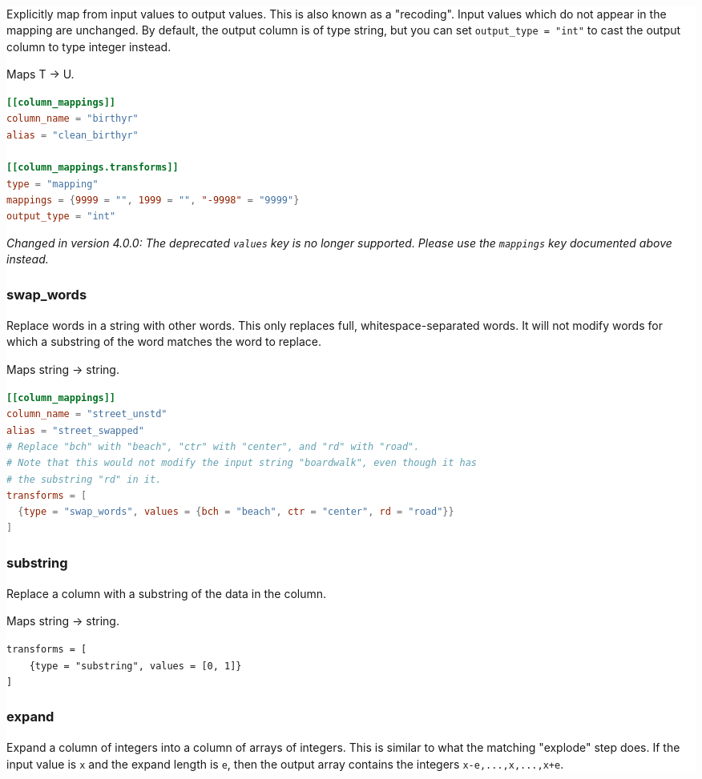 Explicitly map from input values to output values. This is also known as a "recoding".
Input values which do not appear in the mapping are unchanged. By default, the output
column is of type string, but you can set `output_type = "int"` to cast the output
column to type integer instead.

Maps T → U.

```toml
[[column_mappings]]
column_name = "birthyr"
alias = "clean_birthyr"

[[column_mappings.transforms]]
type = "mapping"
mappings = {9999 = "", 1999 = "", "-9998" = "9999"}
output_type = "int"
```

*Changed in version 4.0.0: The deprecated `values` key is no longer supported.
Please use the `mappings` key documented above instead.*

### swap_words

Replace words in a string with other words. This only replaces full,
whitespace-separated words. It will not modify words for which a substring of
the word matches the word to replace.

Maps string → string.

```toml
[[column_mappings]]
column_name = "street_unstd"
alias = "street_swapped"
# Replace "bch" with "beach", "ctr" with "center", and "rd" with "road".
# Note that this would not modify the input string "boardwalk", even though it has
# the substring "rd" in it.
transforms = [
  {type = "swap_words", values = {bch = "beach", ctr = "center", rd = "road"}}
]
```

### substring

Replace a column with a substring of the data in the column.

Maps string → string.

```
transforms = [
    {type = "substring", values = [0, 1]}
]
 ```

### expand

Expand a column of integers into a column of arrays of integers. This is similar
to what the matching "explode" step does. If the input value is `x` and the expand
length is `e`, then the output array contains the integers `x-e,...,x,...,x+e`.

